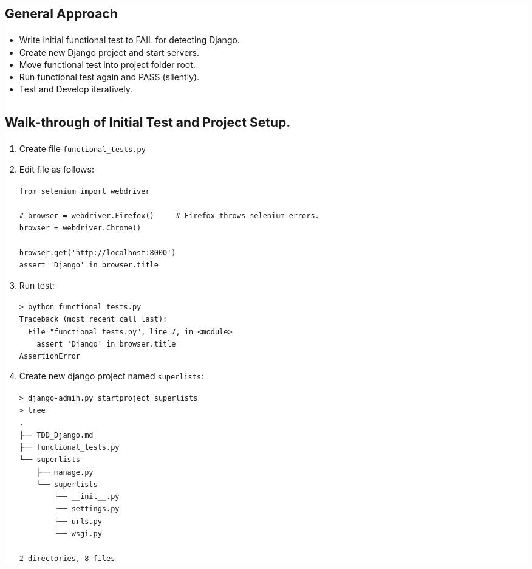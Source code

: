 
## General Approach

- Write initial functional test to FAIL for detecting Django.
- Create new Django project and start servers.
- Move functional test into project folder root.
- Run functional test again and PASS (silently).
- Test and Develop iteratively.


## Walk-through of Initial Test and Project Setup.

1. Create file `functional_tests.py`
2. Edit file as follows:

    ```
    from selenium import webdriver

    # browser = webdriver.Firefox()     # Firefox throws selenium errors.
    browser = webdriver.Chrome()

    browser.get('http://localhost:8000')
    assert 'Django' in browser.title
    ```

3. Run test:

    ```
    > python functional_tests.py
    Traceback (most recent call last):
      File "functional_tests.py", line 7, in <module>
        assert 'Django' in browser.title
    AssertionError
    ```

4. Create new django project named `superlists`:

    ```
    > django-admin.py startproject superlists
    > tree
    .
    ├── TDD_Django.md
    ├── functional_tests.py
    └── superlists
        ├── manage.py
        └── superlists
            ├── __init__.py
            ├── settings.py
            ├── urls.py
            └── wsgi.py

    2 directories, 8 files
    ```
